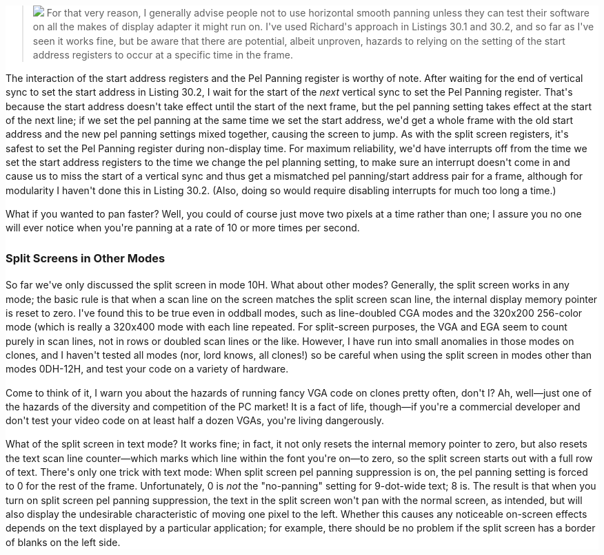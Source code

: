 > ![](../images/i.jpg)
> For that very reason, I generally advise people not to use horizontal
> smooth panning unless they can test their software on all the makes of
> display adapter it might run on. I've used Richard's approach in
> Listings 30.1 and 30.2, and so far as I've seen it works fine, but be
> aware that there are potential, albeit unproven, hazards to relying on
> the setting of the start address registers to occur at a specific time
> in the frame.

The interaction of the start address registers and the Pel Panning
register is worthy of note. After waiting for the end of vertical sync
to set the start address in Listing 30.2, I wait for the start of the
*next* vertical sync to set the Pel Panning register. That's because the
start address doesn't take effect until the start of the next frame, but
the pel panning setting takes effect at the start of the next line; if
we set the pel panning at the same time we set the start address, we'd
get a whole frame with the old start address and the new pel panning
settings mixed together, causing the screen to jump. As with the split
screen registers, it's safest to set the Pel Panning register during
non-display time. For maximum reliability, we'd have interrupts off from
the time we set the start address registers to the time we change the
pel planning setting, to make sure an interrupt doesn't come in and
cause us to miss the start of a vertical sync and thus get a mismatched
pel panning/start address pair for a frame, although for modularity I
haven't done this in Listing 30.2. (Also, doing so would require
disabling interrupts for much too long a time.)

What if you wanted to pan faster? Well, you could of course just move
two pixels at a time rather than one; I assure you no one will ever
notice when you're panning at a rate of 10 or more times per second.

### Split Screens in Other Modes

So far we've only discussed the split screen in mode 10H. What about
other modes? Generally, the split screen works in any mode; the basic
rule is that when a scan line on the screen matches the split screen
scan line, the internal display memory pointer is reset to zero. I've
found this to be true even in oddball modes, such as line-doubled CGA
modes and the 320x200 256-color mode (which is really a 320x400 mode
with each line repeated. For split-screen purposes, the VGA and EGA seem
to count purely in scan lines, not in rows or doubled scan lines or the
like. However, I have run into small anomalies in those modes on clones,
and I haven't tested all modes (nor, lord knows, all clones!) so be
careful when using the split screen in modes other than modes 0DH-12H,
and test your code on a variety of hardware.

Come to think of it, I warn you about the hazards of running fancy VGA
code on clones pretty often, don't I? Ah, well—just one of the hazards
of the diversity and competition of the PC market! It is a fact of life,
though—if you're a commercial developer and don't test your video code
on at least half a dozen VGAs, you're living dangerously.

What of the split screen in text mode? It works fine; in fact, it not
only resets the internal memory pointer to zero, but also resets the
text scan line counter—which marks which line within the font you're
on—to zero, so the split screen starts out with a full row of text.
There's only one trick with text mode: When split screen pel panning
suppression is on, the pel panning setting is forced to 0 for the rest
of the frame. Unfortunately, 0 is *not* the "no-panning" setting for
9-dot-wide text; 8 is. The result is that when you turn on split screen
pel panning suppression, the text in the split screen won't pan with the
normal screen, as intended, but will also display the undesirable
characteristic of moving one pixel to the left. Whether this causes any
noticeable on-screen effects depends on the text displayed by a
particular application; for example, there should be no problem if the
split screen has a border of blanks on the left side.